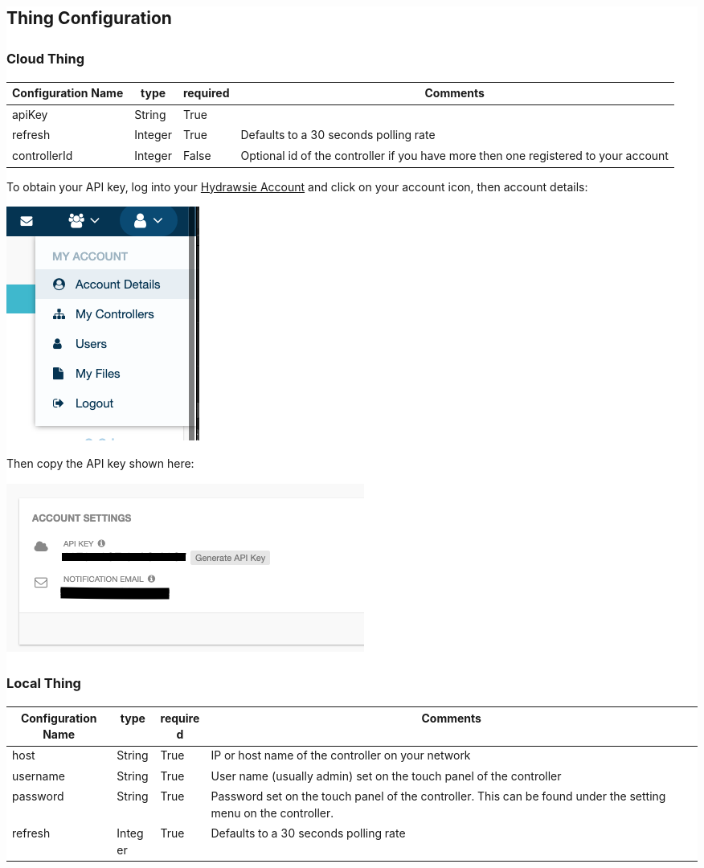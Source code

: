 ## Thing Configuration

### Cloud Thing

| Configuration Name | type    | required | Comments                                                                           |
|--------------------|---------|----------|------------------------------------------------------------------------------------|
| apiKey             | String  | True     |                                                                                    |
| refresh            | Integer | True     | Defaults to a 30 seconds polling rate                                              |
| controllerId       | Integer | False    | Optional id of the controller if you have more then one registered to your account |

To obtain your API key, log into your [Hydrawsie Account](https://app.hydrawise.com/config/login) and click on your account icon, then account details:

![Account](doc/settings.png)

Then copy the API key shown here:

![API Key](doc/apikey.png)

### Local Thing

| Configuration Name | type    | required | Comments                                                                                                        |
|--------------------|---------|----------|-----------------------------------------------------------------------------------------------------------------|
| host               | String  | True     | IP or host name of the controller on your network                                                               |
| username           | String  | True     | User name (usually admin) set on the touch panel of the controller                                               |
| password           | String  | True     | Password set on the touch panel of the controller.  This can be found under the setting menu on the controller. |
| refresh            | Integer | True     | Defaults to a 30 seconds polling rate                                                                           |
